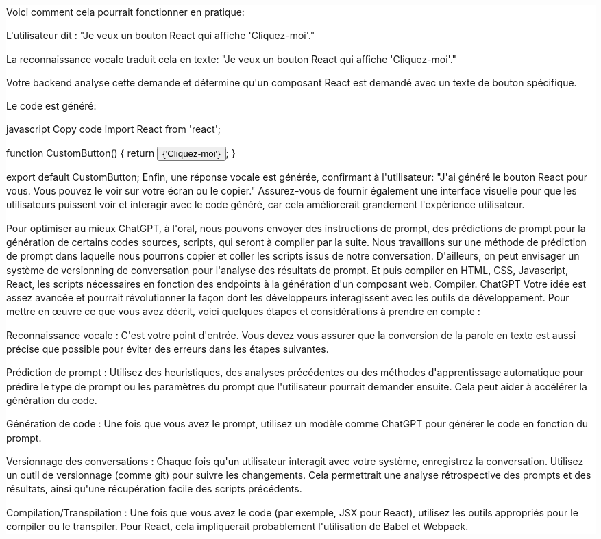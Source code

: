 Voici comment cela pourrait fonctionner en pratique:

L'utilisateur dit : "Je veux un bouton React qui affiche 'Cliquez-moi'."

La reconnaissance vocale traduit cela en texte: "Je veux un bouton React qui affiche 'Cliquez-moi'."

Votre backend analyse cette demande et détermine qu'un composant React est demandé avec un texte de bouton spécifique.

Le code est généré:

javascript
Copy code
import React from 'react';

function CustomButton() {
  return <button>{'Cliquez-moi'}</button>;
}

export default CustomButton;
Enfin, une réponse vocale est générée, confirmant à l'utilisateur: "J'ai généré le bouton React pour vous. Vous pouvez le voir sur votre écran ou le copier."
Assurez-vous de fournir également une interface visuelle pour que les utilisateurs puissent voir et interagir avec le code généré, car cela améliorerait grandement l'expérience utilisateur.

Pour optimiser au mieux ChatGPT, à l'oral, nous pouvons envoyer des instructions de prompt, des prédictions de prompt pour la génération de certains codes sources, scripts, qui seront à compiler par la suite. Nous travaillons sur une méthode de prédiction de prompt dans laquelle nous pourrons copier et coller les scripts issus de notre conversation. D'ailleurs, on peut envisager un système de versionning de conversation pour l'analyse des résultats de prompt. Et puis compiler en HTML, CSS, Javascript, React, les scripts nécessaires en fonction des endpoints à la génération d'un composant web. Compiler.
ChatGPT
Votre idée est assez avancée et pourrait révolutionner la façon dont les développeurs interagissent avec les outils de développement. Pour mettre en œuvre ce que vous avez décrit, voici quelques étapes et considérations à prendre en compte :

Reconnaissance vocale : C'est votre point d'entrée. Vous devez vous assurer que la conversion de la parole en texte est aussi précise que possible pour éviter des erreurs dans les étapes suivantes.

Prédiction de prompt : Utilisez des heuristiques, des analyses précédentes ou des méthodes d'apprentissage automatique pour prédire le type de prompt ou les paramètres du prompt que l'utilisateur pourrait demander ensuite. Cela peut aider à accélérer la génération du code.

Génération de code : Une fois que vous avez le prompt, utilisez un modèle comme ChatGPT pour générer le code en fonction du prompt.

Versionnage des conversations : Chaque fois qu'un utilisateur interagit avec votre système, enregistrez la conversation. Utilisez un outil de versionnage (comme git) pour suivre les changements. Cela permettrait une analyse rétrospective des prompts et des résultats, ainsi qu'une récupération facile des scripts précédents.

Compilation/Transpilation : Une fois que vous avez le code (par exemple, JSX pour React), utilisez les outils appropriés pour le compiler ou le transpiler. Pour React, cela impliquerait probablement l'utilisation de Babel et Webpack.

